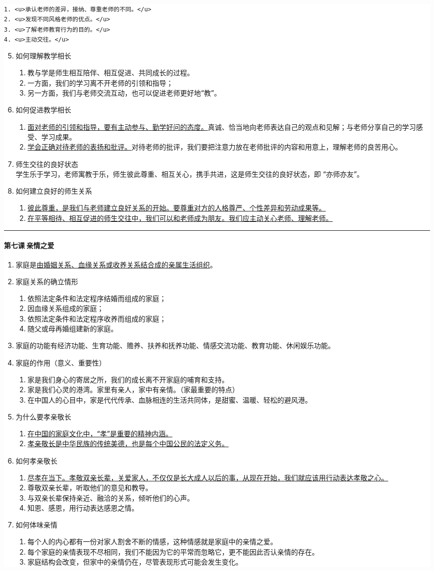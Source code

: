     1. <u>承认老师的差异，接纳、尊重老师的不同。</u>
    2. <u>发现不同风格老师的优点。</u>
    3. <u>了解老师教育行为的目的。</u>
    4. <u>主动交往。</u>

5. 如何理解教学相长

    1. 教与学是师生相互陪伴、相互促进、共同成长的过程。
    2. 一方面，我们的学习离不开老师的引领和指导；
    3. 另一方面，我们与老师交流互动，也可以促进老师更好地“教”。

6. 如何促进教学相长

    1. <u>面对老师的引领和指导，要有主动参与、勤学好问的态度。</u>真诚、恰当地向老师表达自己的观点和见解；与老师分享自己的学习感受、学习成果。
    2. <u>学会正确对待老师的表扬和批评。</u>对待老师的批评，我们要把注意力放在老师批评的内容和用意上，理解老师的良苦用心。

7. 师生交往的良好状态<br>
   学生乐于学习，老师寓教于乐，师生彼此尊重、相互关心，携手共进，这是师生交往的良好状态，即 “亦师亦友”。

8. 如何建立良好的师生关系
    1. <u>彼此尊重，是我们与老师建立良好关系的开始。要尊重对方的人格尊严、个性差异和劳动成果等。</u>
    2. <u>在平等相待、相互促进的师生交往中，我们可以和老师成为朋友。我们应主动关心老师、理解老师。</u>

---

#### 第七课 亲情之爱

1. 家庭是<u>由婚姻关系、血缘关系或收养关系结合成的亲属生活组织</u>。

2. 家庭关系的确立情形

    1. 依照法定条件和法定程序结婚而组成的家庭；
    2. 因血缘关系组成的家庭；
    3. 依照法定条件和法定程序收养而组成的家庭；
    4. 随父或母再婚组建新的家庭。

3. 家庭的功能有经济功能、生育功能、赡养、扶养和抚养功能、情感交流功能、教育功能、休闲娱乐功能。

4. 家庭的作用（意义、重要性）

    1. 家是我们身心的寄居之所，我们的成长离不开家庭的哺育和支持。
    2. 家是我们心灵的港湾。家里有亲人，家中有亲情。（家最重要的特点）
    3. 在中国人的心目中，家是代代传承、血脉相连的生活共同体，是甜蜜、温暖、轻松的避风港。

5. 为什么要孝亲敬长

    1. <u>在中国的家庭文化中，“孝”是重要的精神内涵。</u>
    2. <u>孝亲敬长是中华民族的传统美德，也是每个中国公民的法定义务。</u>

6. 如何孝亲敬长

    1. <u>尽孝在当下。孝敬双亲长辈，关爱家人，不仅仅是长大成人以后的事，从现在开始，我们就应该用行动表达孝敬之心。</u>
    2. 尊敬双亲长辈，听取他们的意见和教导。
    3. 与双亲长辈保持亲近、融洽的关系，倾听他们的心声。
    4. 知恩、感恩，用行动表达感恩之情。

7. 如何体味亲情

    1. 每个人的内心都有一份对家人割舍不断的情感，这种情感就是家庭中的亲情之爱。
    2. 每个家庭的亲情表现不尽相同，我们不能因为它的平常而忽略它，更不能因此否认亲情的存在。
    3. 家庭结构会改变，但家中的亲情仍在，尽管表现形式可能会发生变化。
